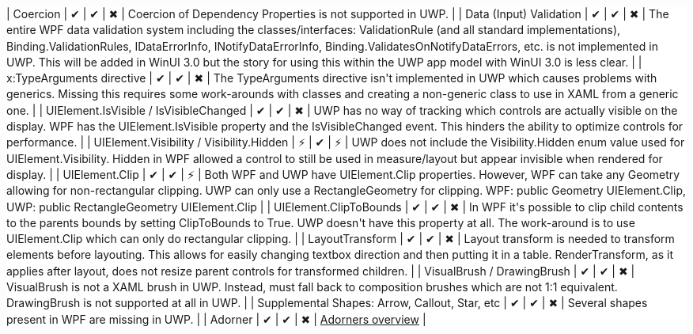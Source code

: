 | Coercion                                                      |     ✔    |  ✔  |  ✖  | Coercion of Dependency Properties is not supported in UWP.                                                                                                                                                                                                                                                                                                                                                                                           |
| Data (Input) Validation                                       |     ✔    |  ✔  |  ✖  | The entire WPF data validation system including the classes/interfaces: ValidationRule (and all standard implementations), Binding.ValidationRules, IDataErrorInfo, INotifyDataErrorInfo, Binding.ValidatesOnNotifyDataErrors, etc. is not implemented in UWP. This will be added in WinUI 3.0 but the story for using this within the UWP app model with WinUI 3.0 is less clear.                                                                   |
| x:TypeArguments directive                                     |     ✔    |  ✔  |  ✖  | The TypeArguments directive isn't implemented in UWP which causes problems with generics. Missing this requires some work-arounds with classes and creating a non-generic class to use in XAML from a generic one.                                                                                                                                                                                                                                   |
| UIElement.IsVisible / IsVisibleChanged                        |     ✔    |  ✔  |  ✖  | UWP has no way of tracking which controls are actually visible on the display. WPF has the UIElement.IsVisible property and the IsVisibleChanged event. This hinders the ability to optimize controls for performance.                                                                                                                                                                                                                               |
| UIElement.Visibility / Visibility.Hidden                      |     ⚡    |  ✔  |  ⚡  | UWP does not include the Visibility.Hidden enum value used for UIElement.Visibility. Hidden in WPF allowed a control to still be used in measure/layout but appear invisible when rendered for display.                                                                                                                                                                                                                                              |
| UIElement.Clip                                                |     ✔    |  ✔  |  ⚡  | Both WPF and UWP have UIElement.Clip properties. However, WPF can take any Geometry allowing for non-rectangular clipping. UWP can only use a RectangleGeometry for clipping. WPF: public Geometry UIElement.Clip, UWP: public RectangleGeometry UIElement.Clip                                                                                                                                                                                      |
| UIElement.ClipToBounds                                        |     ✔    |  ✔  |  ✖  | In WPF it's possible to clip child contents to the parents bounds by setting ClipToBounds to True. UWP doesn't have this property at all. The work-around is to use UIElement.Clip which can only do rectangular clipping.                                                                                                                                                                                                                           |
| LayoutTransform                                               |     ✔    |  ✔  |  ✖  | Layout transform is needed to transform elements before layouting. This allows for easily changing textbox direction and then putting it in a table. RenderTransform, as it applies after layout, does not resize parent controls for transformed children.                                                                                                                                                                                          |
| VisualBrush / DrawingBrush                                    |     ✔    |  ✔  |  ✖  | VisualBrush is not a XAML brush in UWP. Instead, must fall back to composition brushes which are not 1:1 equivalent. DrawingBrush is not supported at all in UWP.                                                                                                                                                                                                                                                                                    |
| Supplemental Shapes: Arrow, Callout, Star, etc                |     ✔    |  ✔  |  ✖  | Several shapes present in WPF are missing in UWP.                                                                                                                                                                                                                                                                                                                                                                                                    |
| Adorner                                                       |     ✔    |  ✔  |  ✖  | [Adorners overview](https://docs.microsoft.com/en-us/dotnet/framework/wpf/controls/adorners-overview)                                                                                                                                                                                                                                                                                                                                                |